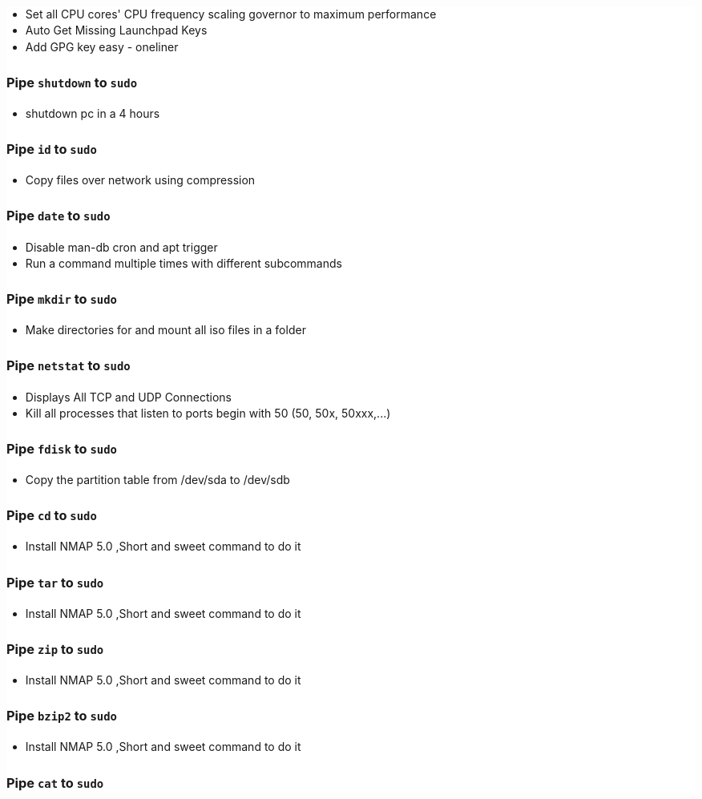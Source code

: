 - Set all CPU cores' CPU frequency scaling governor to maximum performance
- Auto Get Missing Launchpad Keys
- Add GPG key easy - oneliner

            
### Pipe `shutdown` to `sudo`

- shutdown pc in a 4 hours

            
### Pipe `id` to `sudo`

- Copy files over network using compression

            
### Pipe `date` to `sudo`

- Disable man-db cron and apt trigger
- Run a command multiple times with different subcommands

            
### Pipe `mkdir` to `sudo`

- Make directories for and mount all iso files in a folder

            
### Pipe `netstat` to `sudo`

- Displays All TCP and UDP Connections
- Kill all processes that listen to ports begin with 50 (50, 50x, 50xxx,...)

            
### Pipe `fdisk` to `sudo`

- Copy the partition table from /dev/sda to /dev/sdb

            
### Pipe `cd` to `sudo`

- Install NMAP 5.0 ,Short and sweet command to do it

            
### Pipe `tar` to `sudo`

- Install NMAP 5.0 ,Short and sweet command to do it

            
### Pipe `zip` to `sudo`

- Install NMAP 5.0 ,Short and sweet command to do it

            
### Pipe `bzip2` to `sudo`

- Install NMAP 5.0 ,Short and sweet command to do it

            
### Pipe `cat` to `sudo`
